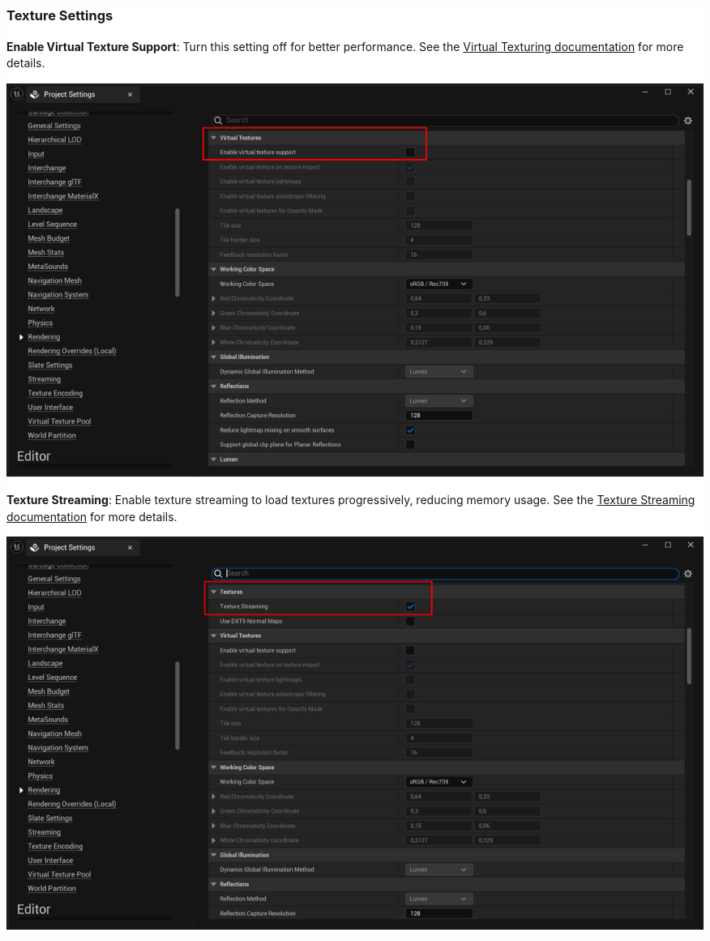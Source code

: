 
### Texture Settings

**Enable Virtual Texture Support**: Turn this setting off for better performance. See the [Virtual Texturing documentation](https://dev.epicgames.com/documentation/en-us/unreal-engine/virtual-texturing-in-unreal-engine) for more details.

![Standalone Mode (Mobile) - Rendering Settings - Enable Virtual Texture Support](project-rendering-settings-virtual-textures-enable-virtual-texture-support.webp "Standalone Mode (Mobile) - Rendering Settings - Enable Virtual Texture Support")

**Texture Streaming**: Enable texture streaming to load textures progressively, reducing memory usage. See the [Texture Streaming documentation](https://dev.epicgames.com/documentation/en-us/unreal-engine/texture-streaming-in-unreal-engine) for more details.

![Standalone Mode (Mobile) - Rendering Settings - Texture Streaming](project-rendering-settings-textures-texture-streaming.webp "Standalone Mode (Mobile) - Rendering Settings - Texture Streaming")
